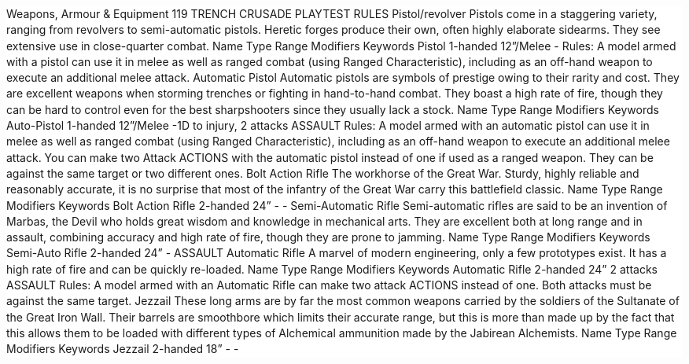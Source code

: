 Weapons, Armour &
Equipment
119
TRENCH CRUSADE PLAYTEST RULES
Pistol/revolver
Pistols come in a staggering variety, ranging from revolvers to semi-automatic pistols. Heretic forges produce their
own,
often highly elaborate sidearms. They see extensive use in close-quarter combat.
Name Type Range Modifiers Keywords
Pistol 1-handed 12”/Melee -
Rules: A model armed with a pistol can use it in melee as well as ranged combat (using Ranged Characteristic),
including as an off-hand weapon to execute an additional melee attack.
Automatic Pistol
Automatic pistols are symbols of prestige owing to their rarity and cost. They are excellent weapons when storming
trenches
or fighting in hand-to-hand combat. They boast a high rate of fire, though they can be hard to control even for the best
sharpshooters since they usually lack a stock.
Name Type Range Modifiers Keywords
Auto-Pistol 1-handed 12”/Melee -1D to injury, 2 attacks ASSAULT
Rules: A model armed with an automatic pistol can use it in melee as well as ranged combat (using Ranged
Characteristic), including as an off-hand weapon to execute an additional melee attack. You can make two Attack
ACTIONS with the automatic pistol instead of one if used as a ranged weapon. They can be against the same target or
two different ones.
Bolt Action Rifle
The workhorse of the Great War. Sturdy, highly reliable and reasonably accurate, it is no surprise that most of the
infantry
of the Great War carry this battlefield classic.
Name Type Range Modifiers Keywords
Bolt Action Rifle 2-handed 24” - -
Semi-Automatic Rifle
Semi-automatic rifles are said to be an invention of Marbas, the Devil who holds great wisdom and knowledge in
mechanical arts. They are excellent both at long range and in assault, combining accuracy and high rate of fire, though
they
are prone to jamming.
Name Type Range Modifiers Keywords
Semi-Auto Rifle 2-handed 24” - ASSAULT
Automatic Rifle
A marvel of modern engineering, only a few prototypes exist. It has a high rate of fire and can be quickly re-loaded.
Name Type Range Modifiers Keywords
Automatic Rifle 2-handed 24” 2 attacks ASSAULT
Rules: A model armed with an Automatic Rifle can make two attack ACTIONS instead of one. Both attacks must be
against the same target.
Jezzail
These long arms are by far the most common weapons carried by the soldiers of the Sultanate of the Great Iron Wall.
Their
barrels are smoothbore which limits their accurate range, but this is more than made up by the fact that this allows
them to
be loaded with different types of Alchemical ammunition made by the Jabirean Alchemists.
Name Type Range Modifiers Keywords
Jezzail 2-handed 18” - -